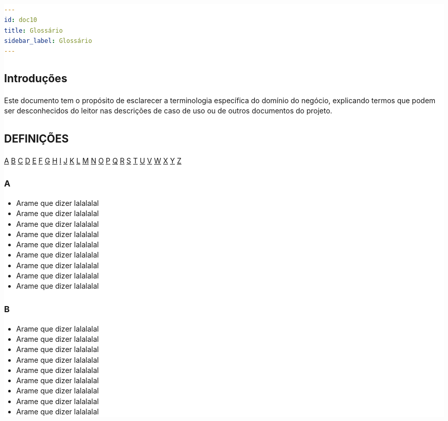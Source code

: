 ```yaml
---
id: doc10
title: Glossário
sidebar_label: Glossário
---
```


## Introduções
Este documento tem o propósito de esclarecer a terminologia específica do domínio do negócio, explicando termos que podem ser desconhecidos do leitor nas descrições de caso de uso ou de outros documentos do projeto.


## DEFINIÇÕES
 
[A](#a) [B](#b)
[C](#c) [D](#d) 
[E](#e) [F](#f) 
[G](#g) [H](#h) 
[I](#i) [J](#j) 
[K](#k) [L](#l) 
[M](#m) [N](#n) 
[O](#o) [P](#p) 
[Q](#q) [R](#r) 
[S](#s) [T](#t) 
[U](#u) [V](#v) 
[W](#w) [X](#x) 
[Y](#y) [Z](#z) 


### A 
 * Arame que dizer lalalalal
 * Arame que dizer lalalalal
 * Arame que dizer lalalalal
 * Arame que dizer lalalalal
 * Arame que dizer lalalalal
 * Arame que dizer lalalalal
 * Arame que dizer lalalalal
 * Arame que dizer lalalalal
 * Arame que dizer lalalalal


### B
 * Arame que dizer lalalalal
 * Arame que dizer lalalalal
 * Arame que dizer lalalalal
 * Arame que dizer lalalalal
 * Arame que dizer lalalalal
 * Arame que dizer lalalalal
 * Arame que dizer lalalalal
 * Arame que dizer lalalalal
 * Arame que dizer lalalalal
